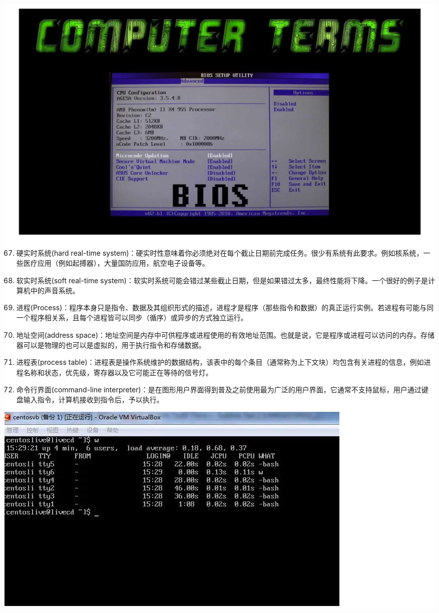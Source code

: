 ![2022-12-23_54503.png](/2022-12-23_54503.png)

67. 硬实时系统(hard real-time system)：硬实时性意味着你必须绝对在每个截止日期前完成任务。很少有系统有此要求。例如核系统，一些医疗应用（例如起搏器），大量国防应用，航空电子设备等。

68. 软实时系统(soft real-time system)：软实时系统可能会错过某些截止日期，但是如果错过太多，最终性能将下降。一个很好的例子是计算机中的声音系统。

69. 进程(Process)：程序本身只是指令、数据及其组织形式的描述，进程才是程序（那些指令和数据）的真正运行实例。若进程有可能与同一个程序相关系，且每个进程皆可以同步（循序）或异步的方式独立运行。

70. 地址空间(address space)：地址空间是内存中可供程序或进程使用的有效地址范围。也就是说，它是程序或进程可以访问的内存。存储器可以是物理的也可以是虚拟的，用于执行指令和存储数据。

71. 进程表(process table)：进程表是操作系统维护的数据结构，该表中的每个条目（通常称为上下文块）均包含有关进程的信息，例如进程名称和状态，优先级，寄存器以及它可能正在等待的信号灯。

72. 命令行界面(command-line interpreter)：是在图形用户界面得到普及之前使用最为广泛的用户界面，它通常不支持鼠标，用户通过键盘输入指令，计算机接收到指令后，予以执行。

![2022-12-23_93145.png](/2022-12-23_93145.png)
